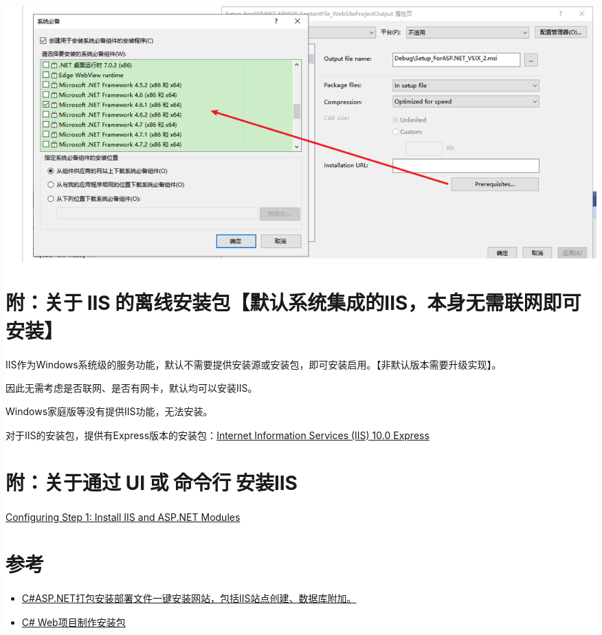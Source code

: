 > ![](img/20230215162339.png)  

# 附：关于 IIS 的离线安装包【默认系统集成的IIS，本身无需联网即可安装】

IIS作为Windows系统级的服务功能，默认不需要提供安装源或安装包，即可安装启用。【非默认版本需要升级实现】。

因此无需考虑是否联网、是否有网卡，默认均可以安装IIS。

Windows家庭版等没有提供IIS功能，无法安装。

对于IIS的安装包，提供有Express版本的安装包：[Internet Information Services (IIS) 10.0 Express](https://www.microsoft.com/zh-CN/download/details.aspx?id=48264)

# 附：关于通过 UI 或 命令行 安装IIS

[Configuring Step 1: Install IIS and ASP.NET Modules](https://learn.microsoft.com/en-us/iis/application-frameworks/scenario-build-an-aspnet-website-on-iis/configuring-step-1-install-iis-and-asp-net-modules)

# 参考

- [C#ASP.NET打包安装部署文件一键安装网站，包括IIS站点创建、数据库附加。](https://www.cnblogs.com/budongjiuchaziliao/p/6866815.html)

- [C# Web项目制作安装包](https://www.cnblogs.com/fish520/archive/2016/09/22/5882450.html)